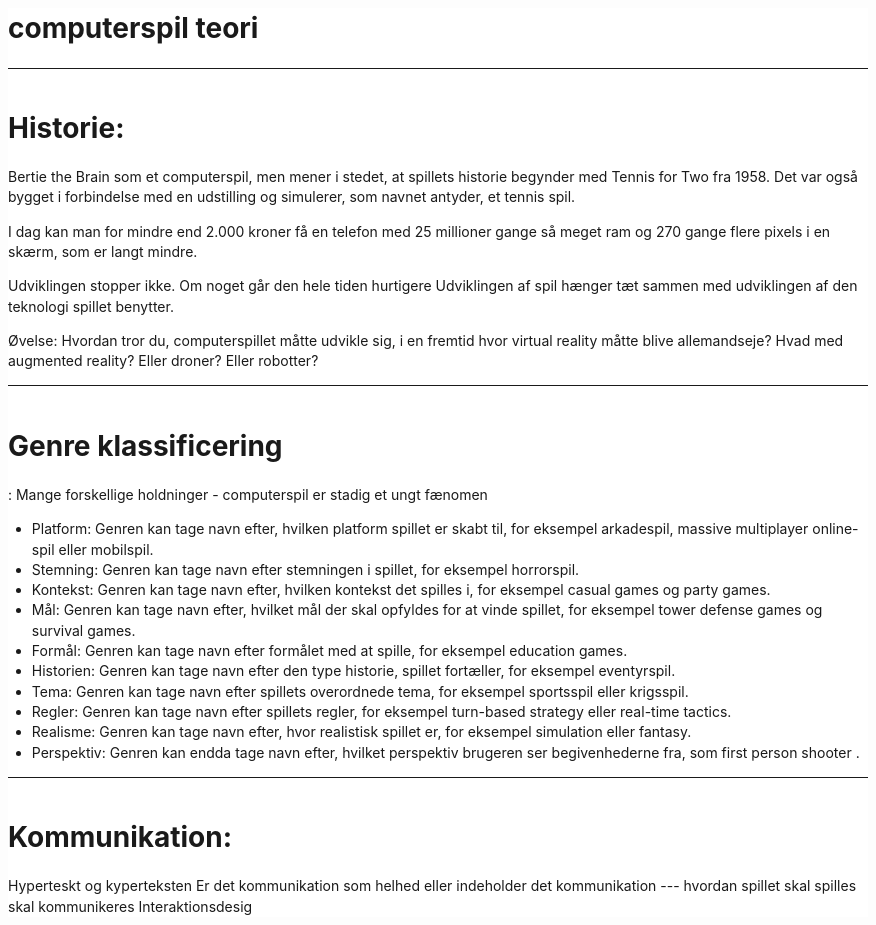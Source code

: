 <h1>computerspil teori</h1>

-----

# Historie:

Bertie the Brain som et computerspil, men mener i stedet, at spillets historie begynder med Tennis for Two fra 1958. Det var også bygget i forbindelse med en udstilling og simulerer, som navnet antyder, et tennis spil.

I dag kan man for mindre end 2.000 kroner få en telefon med 25 millioner gange så meget ram og 270 gange flere pixels i en skærm, som er langt mindre.

Udviklingen stopper ikke. Om noget går den hele tiden hurtigere
Udviklingen af spil hænger tæt sammen med udviklingen af den teknologi spillet benytter.

Øvelse: Hvordan tror du, computerspillet måtte udvikle sig, i en fremtid hvor virtual reality måtte blive allemandseje? Hvad med augmented reality? Eller droner? Eller robotter?

----


# Genre klassificering 
: Mange forskellige holdninger - computerspil er stadig et ungt fænomen

- Platform: Genren kan tage navn efter, hvilken platform spillet er skabt til, for eksempel arkadespil, massive multiplayer online-spil eller mobilspil. 
- Stemning: Genren kan tage navn efter stemningen i spillet, for eksempel horrorspil.
- Kontekst: Genren kan tage navn efter, hvilken kontekst det spilles i, for eksempel casual games og party games. 
- Mål: Genren kan tage navn efter, hvilket mål der skal opfyldes for at vinde spillet, for eksempel tower defense games og survival games. 
- Formål: Genren kan tage navn efter formålet med at spille, for eksempel education games. 
- Historien: Genren kan tage navn efter den type historie, spillet fortæller, for eksempel eventyrspil. 
- Tema: Genren kan tage navn efter spillets overordnede tema, for eksempel sportsspil eller krigsspil. 
- Regler: Genren kan tage navn efter spillets regler, for eksempel turn-based strategy eller real-time tactics. 
- Realisme: Genren kan tage navn efter, hvor realistisk spillet er, for eksempel simulation eller fantasy. 
- Perspektiv: Genren kan endda tage navn efter, hvilket perspektiv brugeren ser begivenhederne fra, som first person shooter . 

----------

# Kommunikation:

Hyperteskt og kyperteksten
Er det kommunikation som helhed eller indeholder det kommunikation --- hvordan spillet skal spilles skal kommunikeres 
Interaktionsdesig
